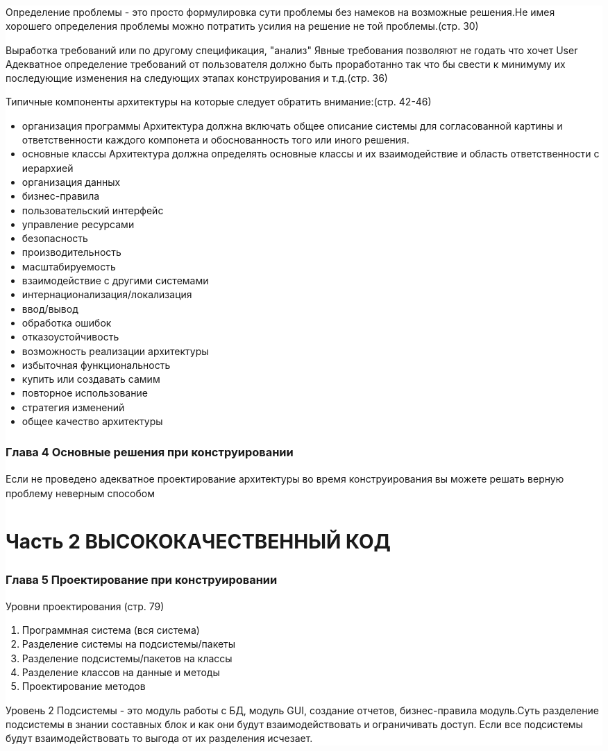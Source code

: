 Определение проблемы - это просто формулировка сути проблемы без намеков на возможные решения.Не имея хорошего определения проблемы можно потратить усилия на решение не той проблемы.(стр. 30)

Выработка требований или по другому спецификация, "анализ"
Явные требования позволяют не годать что хочет User 
Адекватное определение требований от пользователя должно быть проработанно так что бы свести к минимуму их последующие изменения на следующих этапах конструирования и т.д.(стр. 36)

Типичные компоненты архитектуры на которые следует обратить внимание:(стр. 42-46)
- организация программы 
 Архитектура должна включать общее описание системы для согласованной картины и ответственности каждого компонета и обоснованность того или иного решения.
- основные классы
   Архитектура должна определять основные классы и их взаимодействие и область ответственности с иерархией 
- организация данных
- бизнес-правила
- пользовательский интерфейс
- управление ресурсами
- безопасность
- производительность
- масштабируемость
- взаимодействие с другими системами
- интернационализация/локализация
- ввод/вывод
- обработка ошибок
- отказоустойчивость
- возможность реализации архитектуры
- избыточная функциональность
- купить или создавать самим
- повторное использование
- стратегия изменений
- общее качество архитектуры

### Глава 4 Основные решения при конструировании
Если не проведено адекватное проектирование архитектуры во время конструирования вы можете решать верную проблему неверным способом
# Часть 2 ВЫСОКОКАЧЕСТВЕННЫЙ КОД
### Глава 5 Проектирование при конструировании

Уровни проектирования (стр. 79)
1. Программная система (вся система)
2. Разделение системы на подсистемы/пакеты
3. Разделение подсистемы/пакетов на классы
4. Разделение классов на данные и методы
5. Проектирование методов

Уровень 2
Подсистемы - это модуль работы с БД, модуль GUI, создание отчетов, бизнес-правила модуль.Суть разделение подсистемы в знании составных блок и как они будут взаимодействовать и ограничивать доступ. Если все подсистемы будут взаимодействовать то выгода от их разделения исчезает.
